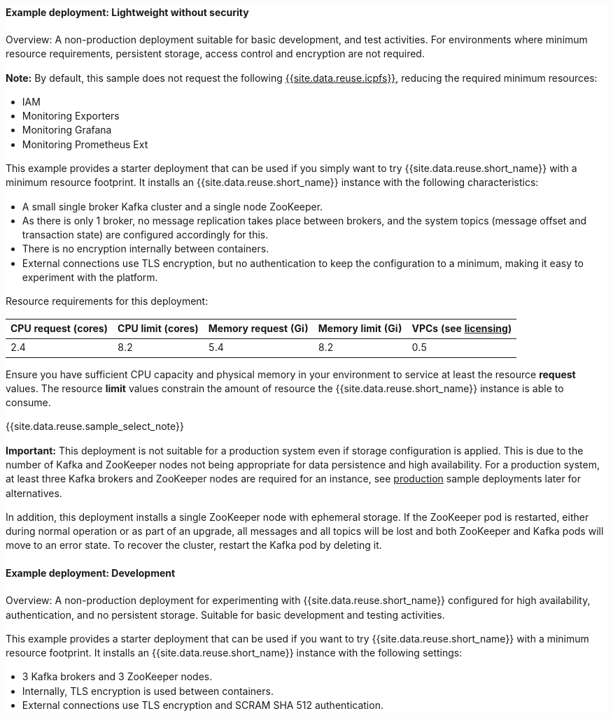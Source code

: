 #### Example deployment: **Lightweight without security**

Overview: A non-production deployment suitable for basic development, and test activities. For environments where minimum resource requirements, persistent storage, access control and encryption are not required.

**Note:** By default, this sample does not request the following [{{site.data.reuse.icpfs}}](../prerequisites/#operator-requirements), reducing the required minimum resources:
- IAM
- Monitoring Exporters
- Monitoring Grafana
- Monitoring Prometheus Ext



This example provides a starter deployment that can be used if you simply want to try {{site.data.reuse.short_name}} with a minimum resource footprint. It installs an {{site.data.reuse.short_name}} instance with the following characteristics:
- A small single broker Kafka cluster and a single node ZooKeeper.
- As there is only 1 broker, no message replication takes place between brokers, and the system topics (message offset and transaction state) are configured accordingly for this.
- There is no encryption internally between containers.
- External connections use TLS encryption, but no authentication to keep the configuration to a minimum, making it easy to experiment with the platform.

Resource requirements for this deployment:

| CPU request (cores) | CPU limit (cores) | Memory request (Gi) | Memory limit (Gi) | VPCs (see [licensing](#licensing))|
| ------------------- | ----------------- | ------------------- | ----------------- | ---- |
| 2.4                 | 8.2               | 5.4                 | 8.2               | 0.5  |

Ensure you have sufficient CPU capacity and physical memory in your environment to service at least the resource **request** values. The resource **limit** values constrain the amount of resource the {{site.data.reuse.short_name}} instance is able to consume.

{{site.data.reuse.sample_select_note}}

**Important:** This deployment is not suitable for a production system even if storage configuration is applied. This is due to the number of Kafka and ZooKeeper nodes not being appropriate for data persistence and high availability. For a production system, at least three Kafka brokers and ZooKeeper nodes are required for an instance, see [production](#production-deployments) sample deployments later for alternatives.

In addition, this deployment installs a single ZooKeeper node with ephemeral storage. If the ZooKeeper pod is restarted, either during normal operation or as part of an upgrade, all messages and all topics will be lost and both ZooKeeper and Kafka pods will move to an error state. To recover the cluster, restart the Kafka pod by deleting it.

#### Example deployment: **Development**

Overview: A non-production deployment for experimenting with {{site.data.reuse.short_name}} configured for high availability, authentication, and no persistent storage. Suitable for basic development and testing activities.

This example provides a starter deployment that can be used if you want to try {{site.data.reuse.short_name}} with a minimum resource footprint. It installs an {{site.data.reuse.short_name}} instance with the following settings:
- 3 Kafka brokers and 3 ZooKeeper nodes.
- Internally, TLS encryption is used between containers.
- External connections use TLS encryption and SCRAM SHA 512 authentication.
